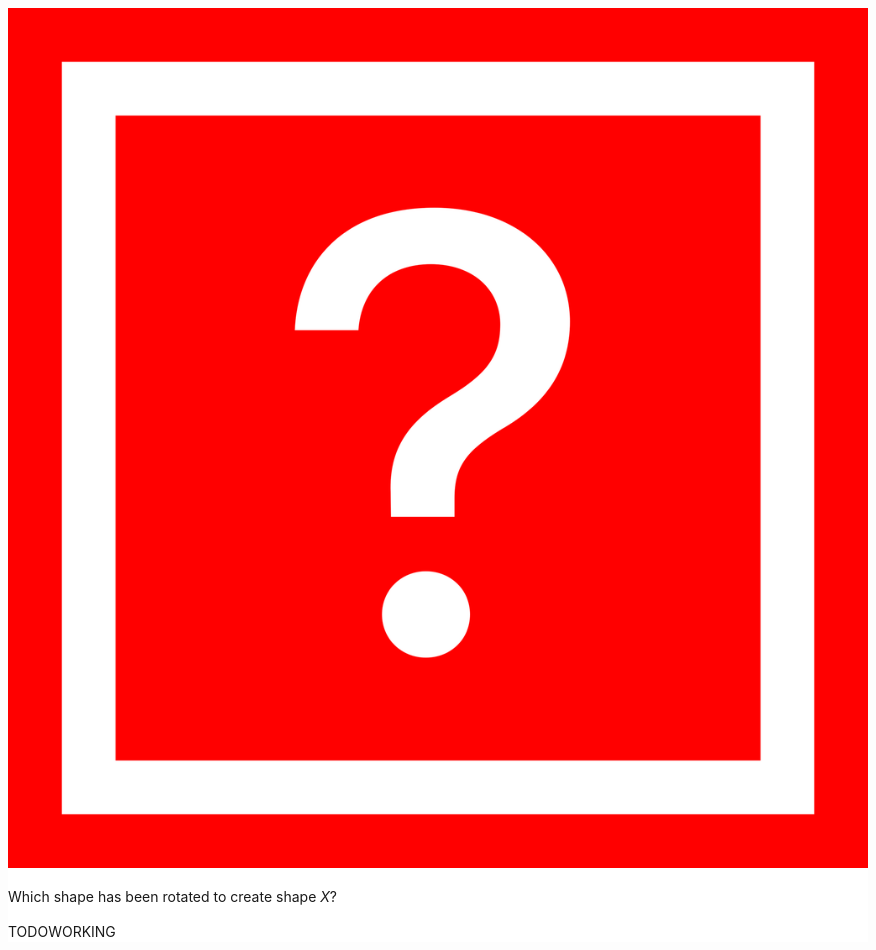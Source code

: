 ![missing image](/papers/missing_image.svg)

Which shape has been rotated to create shape $X$?

</div>
<div class='workings'>
<div class='working'>

TODOWORKING

